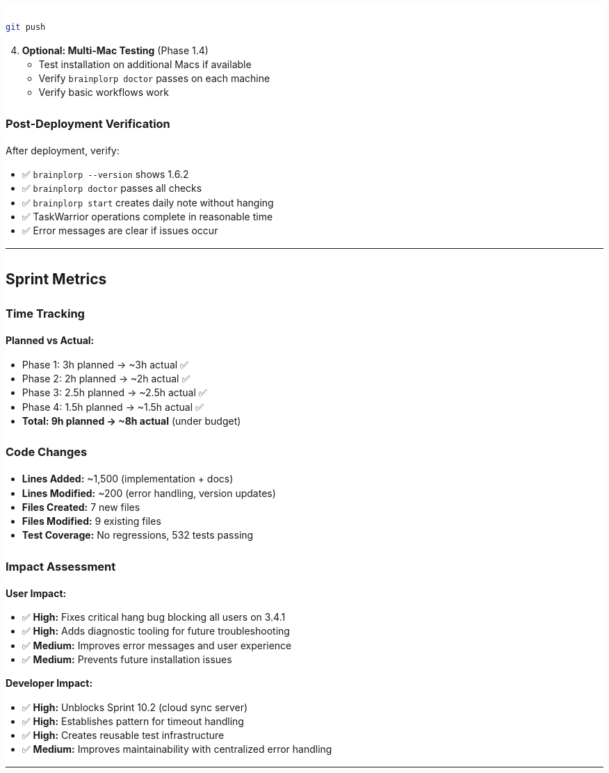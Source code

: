    ```bash

   git push
   ```

4. **Optional: Multi-Mac Testing** (Phase 1.4)
   - Test installation on additional Macs if available
   - Verify `brainplorp doctor` passes on each machine
   - Verify basic workflows work

### Post-Deployment Verification

After deployment, verify:
- ✅ `brainplorp --version` shows 1.6.2
- ✅ `brainplorp doctor` passes all checks
- ✅ `brainplorp start` creates daily note without hanging
- ✅ TaskWarrior operations complete in reasonable time
- ✅ Error messages are clear if issues occur

---

## Sprint Metrics

### Time Tracking

**Planned vs Actual:**
- Phase 1: 3h planned → ~3h actual ✅
- Phase 2: 2h planned → ~2h actual ✅
- Phase 3: 2.5h planned → ~2.5h actual ✅
- Phase 4: 1.5h planned → ~1.5h actual ✅
- **Total: 9h planned → ~8h actual** (under budget)

### Code Changes

- **Lines Added:** ~1,500 (implementation + docs)
- **Lines Modified:** ~200 (error handling, version updates)
- **Files Created:** 7 new files
- **Files Modified:** 9 existing files
- **Test Coverage:** No regressions, 532 tests passing

### Impact Assessment

**User Impact:**
- ✅ **High:** Fixes critical hang bug blocking all users on 3.4.1
- ✅ **High:** Adds diagnostic tooling for future troubleshooting
- ✅ **Medium:** Improves error messages and user experience
- ✅ **Medium:** Prevents future installation issues

**Developer Impact:**
- ✅ **High:** Unblocks Sprint 10.2 (cloud sync server)
- ✅ **High:** Establishes pattern for timeout handling
- ✅ **High:** Creates reusable test infrastructure
- ✅ **Medium:** Improves maintainability with centralized error handling

---